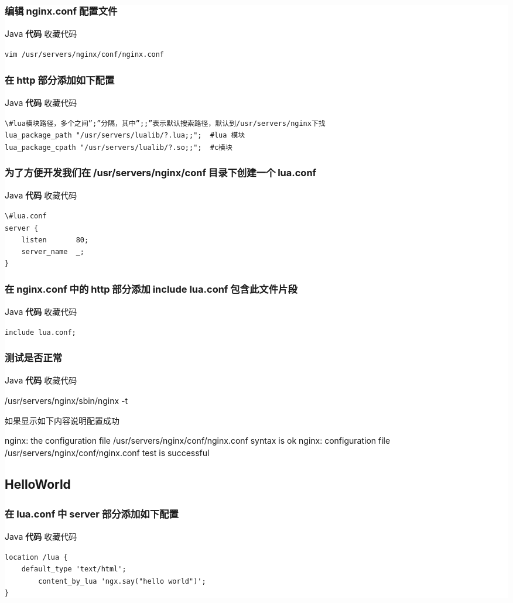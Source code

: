 ### 编辑 nginx.conf 配置文件   
  
Java **代码**  收藏代码  
  
```
vim /usr/servers/nginx/conf/nginx.conf  
```  
  
### 在 http 部分添加如下配置  
 
Java **代码**  收藏代码  
  
```
\#lua模块路径，多个之间”;”分隔，其中”;;”表示默认搜索路径，默认到/usr/servers/nginx下找  
lua_package_path "/usr/servers/lualib/?.lua;;";  #lua 模块  
lua_package_cpath "/usr/servers/lualib/?.so;;";  #c模块   
```  

### 为了方便开发我们在 /usr/servers/nginx/conf 目录下创建一个 lua.conf   

Java **代码**  收藏代码  
  
```
\#lua.conf  
server {  
    listen       80;  
    server_name  _;  
}  
```  
 
### 在 nginx.conf 中的 http 部分添加 include lua.conf 包含此文件片段  
 
Java **代码**  收藏代码  
  
```
include lua.conf;  
```  
  
### 测试是否正常  
 
Java **代码**  收藏代码  

/usr/servers/nginx/sbin/nginx  -t   
 
如果显示如下内容说明配置成功  

nginx: the configuration file /usr/servers/nginx/conf/nginx.conf syntax is ok
nginx: configuration file /usr/servers/nginx/conf/nginx.conf test is successful
 
## HelloWorld

### 在 lua.conf 中 server 部分添加如下配置  
   
Java **代码**  收藏代码  
  
```
location /lua {  
    default_type 'text/html';  
        content_by_lua 'ngx.say("hello world")';  
}  
```  
         